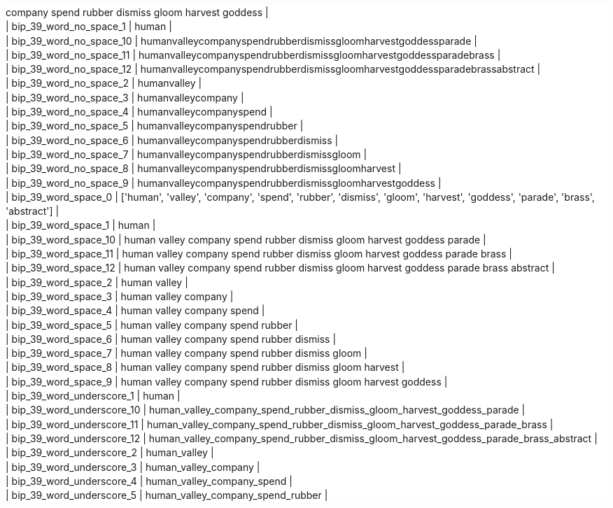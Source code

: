 company
spend
rubber
dismiss
gloom
harvest
goddess |  
| bip_39_word_no_space_1 | human |  
| bip_39_word_no_space_10 | humanvalleycompanyspendrubberdismissgloomharvestgoddessparade |  
| bip_39_word_no_space_11 | humanvalleycompanyspendrubberdismissgloomharvestgoddessparadebrass |  
| bip_39_word_no_space_12 | humanvalleycompanyspendrubberdismissgloomharvestgoddessparadebrassabstract |  
| bip_39_word_no_space_2 | humanvalley |  
| bip_39_word_no_space_3 | humanvalleycompany |  
| bip_39_word_no_space_4 | humanvalleycompanyspend |  
| bip_39_word_no_space_5 | humanvalleycompanyspendrubber |  
| bip_39_word_no_space_6 | humanvalleycompanyspendrubberdismiss |  
| bip_39_word_no_space_7 | humanvalleycompanyspendrubberdismissgloom |  
| bip_39_word_no_space_8 | humanvalleycompanyspendrubberdismissgloomharvest |  
| bip_39_word_no_space_9 | humanvalleycompanyspendrubberdismissgloomharvestgoddess |  
| bip_39_word_space_0 | ['human', 'valley', 'company', 'spend', 'rubber', 'dismiss', 'gloom', 'harvest', 'goddess', 'parade', 'brass', 'abstract'] |  
| bip_39_word_space_1 | human |  
| bip_39_word_space_10 | human valley company spend rubber dismiss gloom harvest goddess parade |  
| bip_39_word_space_11 | human valley company spend rubber dismiss gloom harvest goddess parade brass |  
| bip_39_word_space_12 | human valley company spend rubber dismiss gloom harvest goddess parade brass abstract |  
| bip_39_word_space_2 | human valley |  
| bip_39_word_space_3 | human valley company |  
| bip_39_word_space_4 | human valley company spend |  
| bip_39_word_space_5 | human valley company spend rubber |  
| bip_39_word_space_6 | human valley company spend rubber dismiss |  
| bip_39_word_space_7 | human valley company spend rubber dismiss gloom |  
| bip_39_word_space_8 | human valley company spend rubber dismiss gloom harvest |  
| bip_39_word_space_9 | human valley company spend rubber dismiss gloom harvest goddess |  
| bip_39_word_underscore_1 | human |  
| bip_39_word_underscore_10 | human_valley_company_spend_rubber_dismiss_gloom_harvest_goddess_parade |  
| bip_39_word_underscore_11 | human_valley_company_spend_rubber_dismiss_gloom_harvest_goddess_parade_brass |  
| bip_39_word_underscore_12 | human_valley_company_spend_rubber_dismiss_gloom_harvest_goddess_parade_brass_abstract |  
| bip_39_word_underscore_2 | human_valley |  
| bip_39_word_underscore_3 | human_valley_company |  
| bip_39_word_underscore_4 | human_valley_company_spend |  
| bip_39_word_underscore_5 | human_valley_company_spend_rubber |  